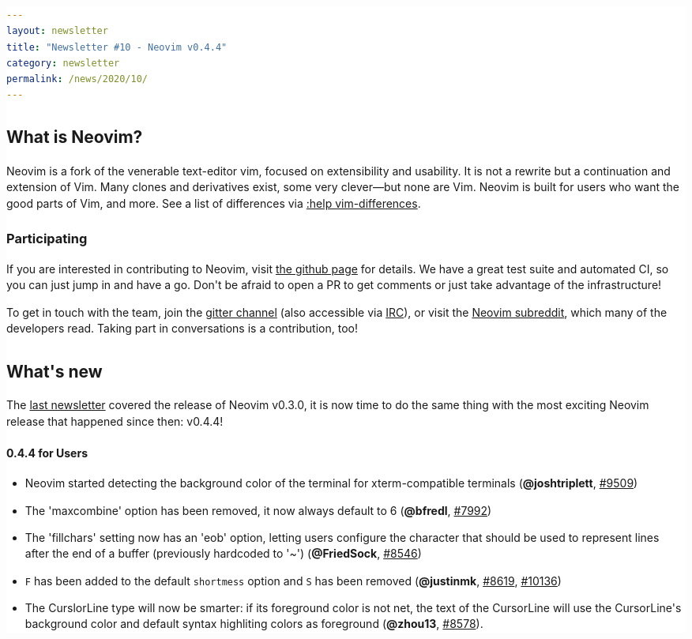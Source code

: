 ```yaml
---
layout: newsletter
title: "Newsletter #10 - Neovim v0.4.4"
category: newsletter
permalink: /news/2020/10/
---
```


What is Neovim?
---------------

Neovim is a fork of the venerable text-editor vim, focused on extensibility and
usability. It is not a rewrite but a continuation and extension of Vim. Many
clones and derivatives exist, some very clever—but none are Vim. Neovim is built
for users who want the good parts of Vim, and more. See a list of differences
via [:help vim-differences](https://neovim.io/doc/user/vim_diff.html).

### Participating

If you are interested in contributing to Neovim, visit [the github
page](https://github.com/neovim/neovim/blob/master/CONTRIBUTING.md) for details.
We have a great test suite and automated CI, so you can just jump in and have a
go. Don't be afraid to open a PR to get comments or just take advantage of the
infrastructure!

To get in touch with the team, join the [gitter channel](https://gitter.im/neovim)
(also accessible via [IRC](https://webchat.freenode.net/?channels=neovim)), or
visit the [Neovim subreddit](https://www.reddit.com/r/neovim/), which many of
the developers read. Taking part in conversations is a contribution, too!

What's new
----------

The [last newsletter](https://neovim.io/news/2020/04/) covered the release of
Neovim v0.3.0, it is now time to do the same thing with the most exciting
Neovim release that happened since then: v0.4.4!

#### 0.4.4 for Users

- Neovim started detecting the background color of the terminal for xterm-compatible terminals (**@joshtriplett**, [#9509](https://github.com/neovim/neovim/pull/9509))

- The 'maxcombine' option has been removed, it now always default to 6 (**@bfredl**, [#7992](https://github.com/neovim/neovim/pull/7992))

- The 'fillchars' setting now has an 'eob' option, letting users configure the character that should be used to represent lines after the end of a buffer (previously hardcoded to '~') (**@FriedSock**, [#8546](https://github.com/neovim/neovim/pull/8546))

- `F` has been added to the default `shortmess` option and `S` has been removed (**@justinmk**, [#8619](https://github.com/neovim/neovim/pull/8619), [#10136](https://github.com/neovim/neovim/pull/10136))

- The CurslorLine type will now be smarter: if its foreground color is not net, the text of the CursorLine will use the CursorLine's background color and default syntax highliting colors as foreground (**@zhou13**, [#8578](https://github.com/neovim/neovim/pull/8578)).
